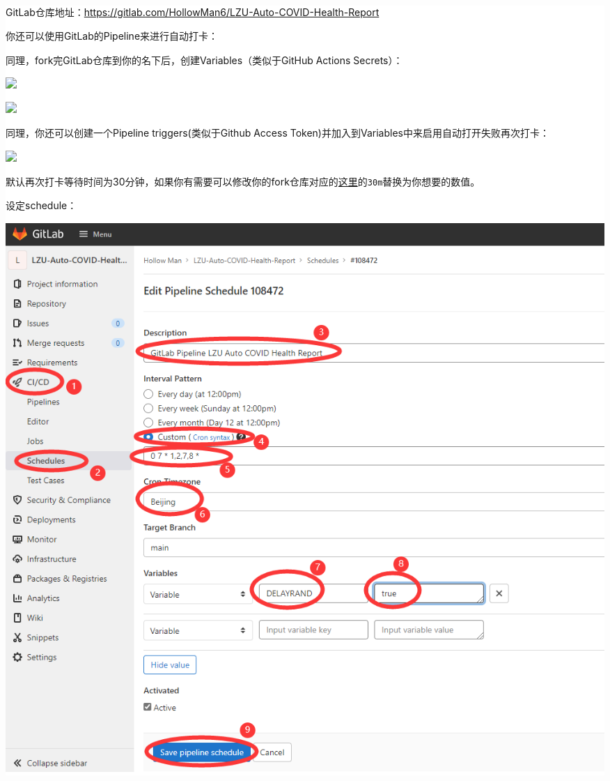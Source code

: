 GitLab仓库地址：https://gitlab.com/HollowMan6/LZU-Auto-COVID-Health-Report

你还可以使用GitLab的Pipeline来进行自动打卡：

同理，fork完GitLab仓库到你的名下后，创建Variables（类似于GitHub Actions Secrets）：

![](img/gitlab_create_variable.png)

![](img/gitlab_create_variable_result.png)

同理，你还可以创建一个Pipeline triggers(类似于Github Access Token)并加入到Variables中来启用自动打开失败再次打卡：

![](img/gitlab_ci_triggers.png)

默认再次打卡等待时间为30分钟，如果你有需要可以修改你的fork仓库对应的[这里](.gitlab-ci.yml#L49)的`30m`替换为你想要的数值。

设定schedule：

![](img/schedule.png)
